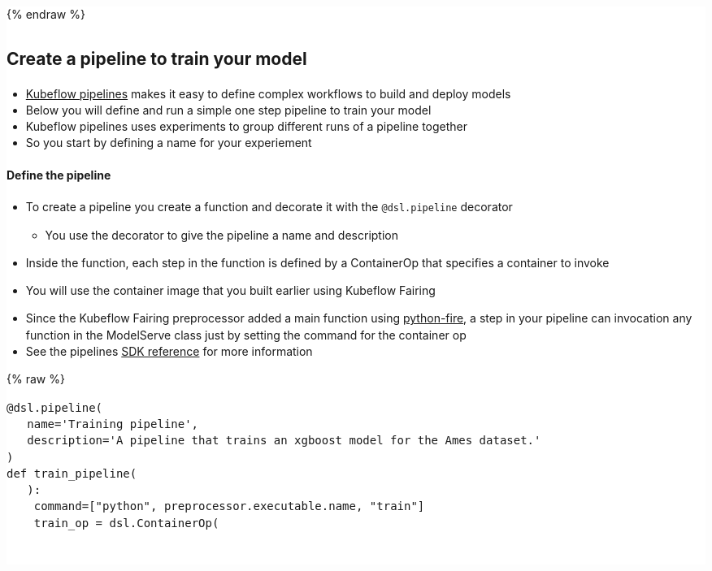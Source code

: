 </div>
    {% endraw %}

<div class="cell border-box-sizing text_cell rendered"><div class="inner_cell">
<div class="text_cell_render border-box-sizing rendered_html">
<h2 id="Create-a-pipeline-to-train-your-model">Create a pipeline to train your model<a class="anchor-link" href="#Create-a-pipeline-to-train-your-model"> </a></h2><ul>
<li><a href="https://www.kubeflow.org/docs/pipelines/">Kubeflow pipelines</a> makes it easy to define complex workflows to build and deploy models</li>
<li>Below you will define and run a simple one step pipeline to train your model</li>
<li>Kubeflow pipelines uses experiments to group different runs of a pipeline together</li>
<li>So you start by defining a name for your experiement</li>
</ul>

</div>
</div>
</div>
<div class="cell border-box-sizing text_cell rendered"><div class="inner_cell">
<div class="text_cell_render border-box-sizing rendered_html">
<h4 id="Define-the-pipeline">Define the pipeline<a class="anchor-link" href="#Define-the-pipeline"> </a></h4><ul>
<li><p>To create a pipeline you create a function and decorate it with the <code>@dsl.pipeline</code> decorator</p>
<ul>
<li>You use the decorator to give the pipeline a name and description</li>
</ul>
</li>
<li><p>Inside the function, each step in the function is defined by a ContainerOp that specifies
a container to invoke</p>
</li>
<li><p>You will use the container image that you built earlier using Kubeflow Fairing</p>
</li>
<li>Since the Kubeflow Fairing preprocessor added a main function using <a href="https://github.com/google/python-fire">python-fire</a>, a step in your pipeline can invocation any function in the ModelServe class just by setting the command for the container op</li>
<li>See the pipelines <a href="https://kubeflow-pipelines.readthedocs.io/en/latest/">SDK reference</a> for more information</li>
</ul>

</div>
</div>
</div>
    {% raw %}
    
<div class="cell border-box-sizing code_cell rendered">
<div class="input">

<div class="inner_cell">
    <div class="input_area">
<div class=" highlight hl-ipython3"><pre><span></span><span class="nd">@dsl</span><span class="o">.</span><span class="n">pipeline</span><span class="p">(</span>
   <span class="n">name</span><span class="o">=</span><span class="s1">&#39;Training pipeline&#39;</span><span class="p">,</span>
   <span class="n">description</span><span class="o">=</span><span class="s1">&#39;A pipeline that trains an xgboost model for the Ames dataset.&#39;</span>
<span class="p">)</span>
<span class="k">def</span> <span class="nf">train_pipeline</span><span class="p">(</span>
   <span class="p">):</span>      
    <span class="n">command</span><span class="o">=</span><span class="p">[</span><span class="s2">&quot;python&quot;</span><span class="p">,</span> <span class="n">preprocessor</span><span class="o">.</span><span class="n">executable</span><span class="o">.</span><span class="n">name</span><span class="p">,</span> <span class="s2">&quot;train&quot;</span><span class="p">]</span>
    <span class="n">train_op</span> <span class="o">=</span> <span class="n">dsl</span><span class="o">.</span><span class="n">ContainerOp</span><span class="p">(</span>
